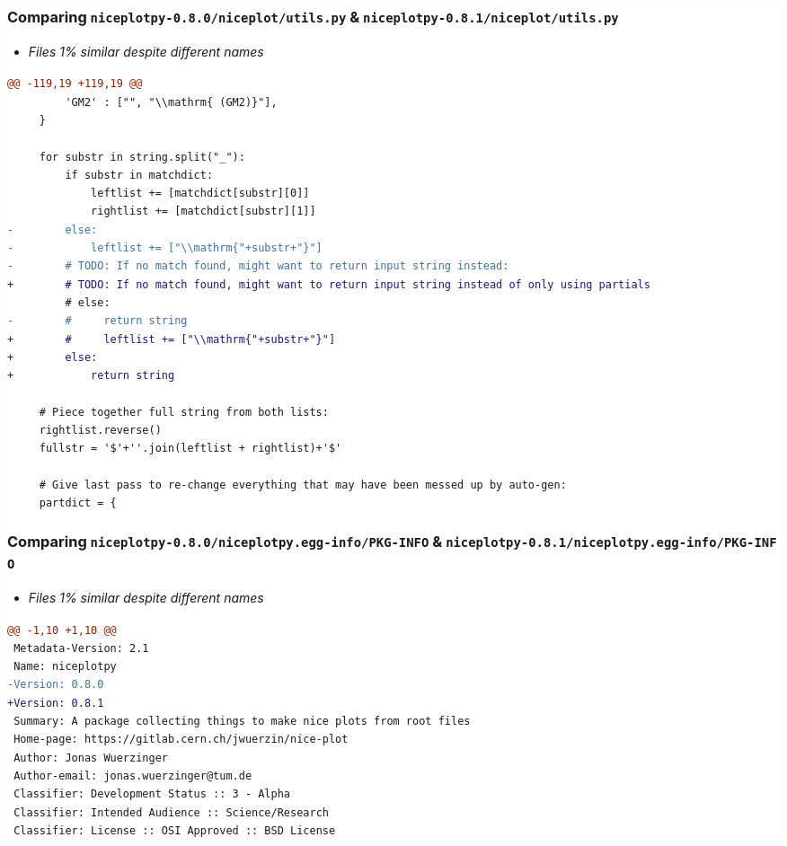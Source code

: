 ### Comparing `niceplotpy-0.8.0/niceplot/utils.py` & `niceplotpy-0.8.1/niceplot/utils.py`

 * *Files 1% similar despite different names*

```diff
@@ -119,19 +119,19 @@
         'GM2' : ["", "\\mathrm{ (GM2)}"],
     }
     
     for substr in string.split("_"):
         if substr in matchdict:
             leftlist += [matchdict[substr][0]]
             rightlist += [matchdict[substr][1]]
-        else:
-            leftlist += ["\\mathrm{"+substr+"}"]
-        # TODO: If no match found, might want to return input string instead:
+        # TODO: If no match found, might want to return input string instead of only using partials
         # else:
-        #     return string
+        #     leftlist += ["\\mathrm{"+substr+"}"]
+        else:
+            return string
     
     # Piece together full string from both lists:
     rightlist.reverse()
     fullstr = '$'+''.join(leftlist + rightlist)+'$'
     
     # Give last pass to re-change everything that may have been messed up by auto-gen:
     partdict = {
```

### Comparing `niceplotpy-0.8.0/niceplotpy.egg-info/PKG-INFO` & `niceplotpy-0.8.1/niceplotpy.egg-info/PKG-INFO`

 * *Files 1% similar despite different names*

```diff
@@ -1,10 +1,10 @@
 Metadata-Version: 2.1
 Name: niceplotpy
-Version: 0.8.0
+Version: 0.8.1
 Summary: A package collecting things to make nice plots from root files
 Home-page: https://gitlab.cern.ch/jwuerzin/nice-plot
 Author: Jonas Wuerzinger
 Author-email: jonas.wuerzinger@tum.de
 Classifier: Development Status :: 3 - Alpha
 Classifier: Intended Audience :: Science/Research
 Classifier: License :: OSI Approved :: BSD License
```
